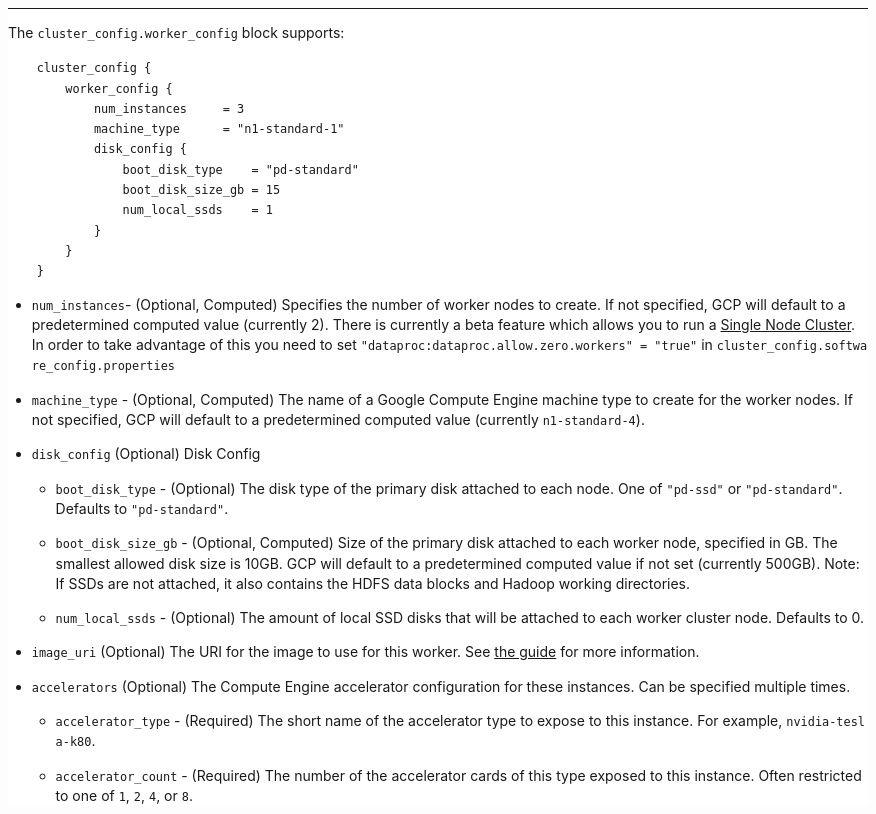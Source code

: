 - - -

The `cluster_config.worker_config` block supports:

```hcl
    cluster_config {
        worker_config {
            num_instances     = 3
            machine_type      = "n1-standard-1"
            disk_config {
                boot_disk_type    = "pd-standard"
                boot_disk_size_gb = 15
                num_local_ssds    = 1
            }
        }
    }
```

* `num_instances`- (Optional, Computed) Specifies the number of worker nodes to create.
   If not specified, GCP will default to a predetermined computed value (currently 2).
   There is currently a beta feature which allows you to run a
   [Single Node Cluster](https://cloud.google.com/dataproc/docs/concepts/single-node-clusters).
   In order to take advantage of this you need to set
   `"dataproc:dataproc.allow.zero.workers" = "true"` in
   `cluster_config.software_config.properties`

* `machine_type` - (Optional, Computed) The name of a Google Compute Engine machine type
   to create for the worker nodes. If not specified, GCP will default to a predetermined
   computed value (currently `n1-standard-4`).

* `disk_config` (Optional) Disk Config

    * `boot_disk_type` - (Optional) The disk type of the primary disk attached to each node.
	One of `"pd-ssd"` or `"pd-standard"`. Defaults to `"pd-standard"`.

    * `boot_disk_size_gb` - (Optional, Computed) Size of the primary disk attached to each worker node, specified
    in GB. The smallest allowed disk size is 10GB. GCP will default to a predetermined
    computed value if not set (currently 500GB). Note: If SSDs are not
	attached, it also contains the HDFS data blocks and Hadoop working directories.

    * `num_local_ssds` - (Optional) The amount of local SSD disks that will be
	attached to each worker cluster node. Defaults to 0.

* `image_uri` (Optional) The URI for the image to use for this worker.  See [the guide](https://cloud.google.com/dataproc/docs/guides/dataproc-images)
    for more information.

* `accelerators` (Optional) The Compute Engine accelerator configuration for these instances. Can be specified multiple times.

    * `accelerator_type` - (Required) The short name of the accelerator type to expose to this instance. For example, `nvidia-tesla-k80`.

    * `accelerator_count` - (Required) The number of the accelerator cards of this type exposed to this instance. Often restricted to one of `1`, `2`, `4`, or `8`.
